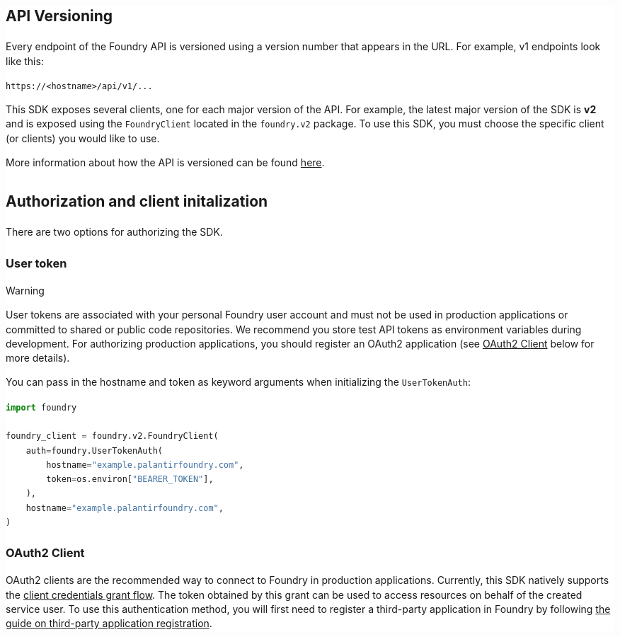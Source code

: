 <a id="major-version-link"></a>
## API Versioning
Every endpoint of the Foundry API is versioned using a version number that appears in the URL. For example,
v1 endpoints look like this:

```
https://<hostname>/api/v1/...
```

This SDK exposes several clients, one for each major version of the API. For example, the latest major version of the
SDK is **v2** and is exposed using the `FoundryClient` located in the
`foundry.v2` package. To use this SDK, you must choose the specific client (or clients)
you would like to use.

More information about how the API is versioned can be found [here](https://www.palantir.com/docs/foundry/api/general/overview/versioning/).

<a id="authorization"></a>
## Authorization and client initalization
There are two options for authorizing the SDK.

### User token
> [!WARNING]
> User tokens are associated with your personal Foundry user account and must not be used in
> production applications or committed to shared or public code repositories. We recommend
> you store test API tokens as environment variables during development. For authorizing
> production applications, you should register an OAuth2 application (see
> [OAuth2 Client](#oauth2-client) below for more details).



You can pass in the hostname and token as keyword arguments when
initializing the `UserTokenAuth`:

```python
import foundry

foundry_client = foundry.v2.FoundryClient(
    auth=foundry.UserTokenAuth(
        hostname="example.palantirfoundry.com",
        token=os.environ["BEARER_TOKEN"],
    ),
    hostname="example.palantirfoundry.com",
)
```

<a id="oauth2-client"></a>
### OAuth2 Client
OAuth2 clients are the recommended way to connect to Foundry in production applications. Currently, this SDK
natively supports the [client credentials grant flow](https://www.palantir.com/docs/foundry/platform-security-third-party/writing-oauth2-clients/#client-credentials-grant).
The token obtained by this grant can be used to access resources on behalf of the created service user. To use this
authentication method, you will first need to register a third-party application in Foundry by following [the guide on third-party application registration](https://www.palantir.com/docs/foundry/platform-security-third-party/register-3pa).
